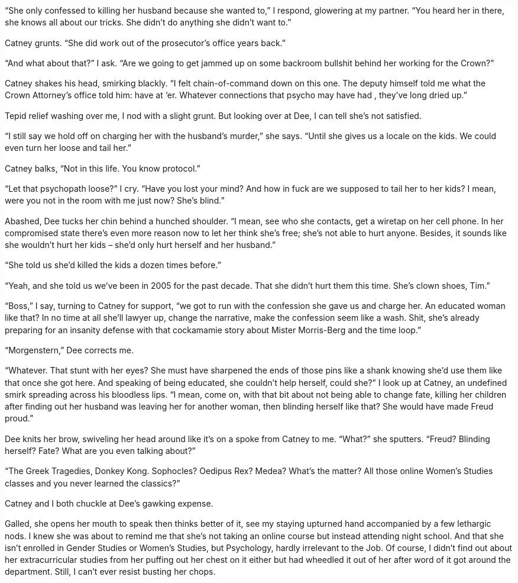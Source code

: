 “She only confessed to killing her husband because she wanted to,” I respond, glowering at my partner. “You heard her in there, she knows all about our tricks. She didn’t do anything she didn’t want to.”

Catney grunts. “She did work out of the prosecutor’s office years back.”

“And what about that?” I ask. “Are we going to get jammed up on some backroom bullshit behind her working for the Crown?”

Catney shakes his head, smirking blackly. “I felt chain-of-command down on this one. The deputy himself told me what the Crown Attorney’s office told him: have at ‘er. Whatever connections that psycho may have had , they’ve long dried up.”

Tepid relief washing over me, I nod with a slight grunt. But looking over at Dee, I can tell she’s not satisfied.

“I still say we hold off on charging her with the husband’s murder,” she says. “Until she gives us a locale on the kids. We could even turn her loose and tail her.”

Catney balks, “Not in this life. You know protocol.”

“Let that psychopath loose?” I cry. “Have you lost your mind? And how in fuck are we supposed to tail her to her kids? I mean, were you not in the room with me just now? She’s blind.”

Abashed, Dee tucks her chin behind a hunched shoulder. “I mean, see who she contacts, get a wiretap on her cell phone. In her compromised state there’s even more reason now to let her think she’s free; she’s not able to hurt anyone. Besides, it sounds like she wouldn’t hurt her kids – she’d only hurt herself and her husband.”

“She told us she’d killed the kids a dozen times before.”

“Yeah, and she told us we’ve been in 2005 for the past decade. That she didn’t hurt them this time. She’s clown shoes, Tim.”

“Boss,” I say, turning to Catney for support, “we got to run with the confession she gave us and charge her. An educated woman like that? In no time at all she’ll lawyer up, change the narrative, make the confession seem like a wash. Shit, she’s already preparing for an insanity defense with that cockamamie story about Mister Morris-Berg and the time loop.”

“Morgenstern,” Dee corrects me.

“Whatever. That stunt with her eyes? She must have sharpened the ends of those pins like a shank knowing she’d use them like that once she got here. And speaking of being educated, she couldn’t help herself, could she?” I look up at Catney, an undefined smirk spreading across his bloodless lips. “I mean, come on, with that bit about not being able to change fate, killing her children after finding out her husband was leaving her for another woman, then blinding herself like that? She would have made Freud proud.”

Dee knits her brow, swiveling her head around like it’s on a spoke from Catney to me. “What?” she sputters. “Freud? Blinding herself? Fate? What are you even talking about?”

“The Greek Tragedies, Donkey Kong. Sophocles? Oedipus Rex? Medea? What’s the matter? All those online Women’s Studies classes and you never learned the classics?”  

Catney and I both chuckle at Dee’s gawking expense.

Galled, she opens her mouth to speak then thinks better of it, see my staying upturned hand accompanied by a few lethargic nods. I knew she was about to remind me that she’s not taking an online course but instead attending night school. And that she isn’t enrolled in Gender Studies or Women’s Studies, but Psychology, hardly irrelevant to the Job. Of course, I didn’t find out about her extracurricular studies from her puffing out her chest on it either but had wheedled it out of her after word of it got around the department. Still, I can’t ever resist busting her chops.
